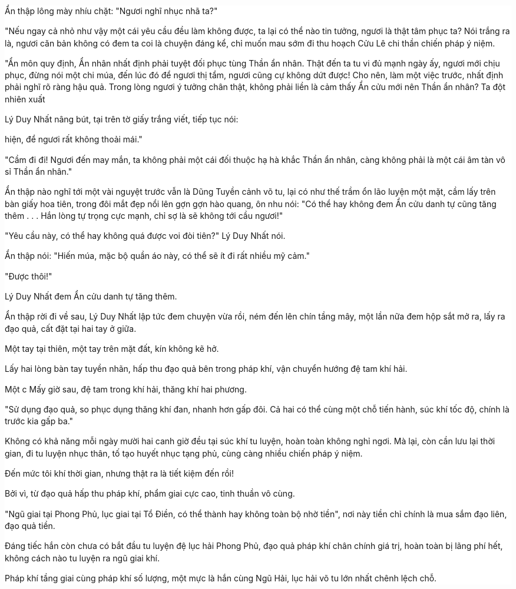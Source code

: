 Ẩn thập lông mày nhíu chặt: "Ngươi nghĩ nhục nhã ta?"

"Nếu ngay cả nhỏ như vậy một cái yêu cầu đều làm không được, ta lại có thể nào tin tưởng, ngươi là thật tâm phục ta? Nói trắng ra là, ngươi căn bản không có đem ta coi là chuyện đáng kể, chỉ muốn mau sớm đi thu hoạch Cửu Lê chi thần chiến pháp ý niệm.

"Ẩn môn quy định, Ẩn nhân nhất định phải tuyệt đối phục tùng Thần ẩn nhân. Thật đến ta tu vi đủ mạnh ngày ấy, ngươi mới chịu phục, đừng nói một chi múa, đến lúc đó để ngươi thị tẩm, ngươi cũng cự không dứt được! Cho nên, làm một việc trước, nhất định phải nghĩ rõ ràng hậu quả. Trong lòng ngươi ý tưởng chân thật, không phải liền là cảm thấy Ẩn cửu mới nên Thần ẩn nhân? Ta đột nhiên xuất

Lý Duy Nhất nâng bút, tại trên tờ giấy trắng viết, tiếp tục nói:

hiện, để ngươi rất không thoải mái."

"Cầm đi đi! Ngươi đến may mắn, ta không phải một cái đối thuộc hạ hà khắc Thần ẩn nhân, càng không phải là một cái âm tàn vô sỉ Thần ẩn nhân."

Ẩn thập nào nghĩ tới một vài nguyệt trước vẫn là Dũng Tuyền cảnh võ tu, lại có như thế trầm ổn lão luyện một mặt, cầm lấy trên bàn giấy hoa tiên, trong đôi mắt đẹp nổi lên gợn gợn hào quang, ôn nhu nói: "Có thể hay không đem Ẩn cửu danh tự cũng tăng thêm . . . Hắn lòng tự trọng cực mạnh, chỉ sợ là sẽ không tới cầu ngươi!"

"Yêu cầu này, có thể hay không quá được voi đòi tiên?" Lý Duy Nhất nói.

Ẩn thập nói: "Hiến múa, mặc bộ quần áo này, có thể sẽ ít đi rất nhiều mỹ cảm."

"Được thôi!"

Lý Duy Nhất đem Ẩn cửu danh tự tăng thêm.

Ẩn thập rời đi về sau, Lý Duy Nhất lập tức đem chuyện vừa rồi, ném đến lên chín tầng mây, một lần nữa đem hộp sắt mở ra, lấy ra đạo quả, cất đặt tại hai tay ở giữa.

Một tay tại thiên, một tay trên mặt đất, kín không kẽ hở.

Lấy hai lòng bàn tay tuyền nhãn, hấp thu đạo quả bên trong pháp khí, vận chuyển hướng đệ tam khí hải.

Một c
Mấy giờ sau, đệ tam trong khí hải, thăng khí hai phương.

"Sử dụng đạo quả, so phục dụng thăng khí đan, nhanh hơn gấp đôi. Cả hai có thể cùng một chỗ tiến hành, súc khí tốc độ, chính là trước kia gấp ba."

Không có khả năng mỗi ngày mười hai canh giờ đều tại súc khí tu luyện, hoàn toàn không nghỉ ngơi. Mà lại, còn cần lưu lại thời gian, đi tu luyện nhục thân, tố tạo huyết nhục tạng phủ, cùng càng nhiều chiến pháp ý niệm.

Đến mức tôi khí thời gian, nhưng thật ra là tiết kiệm đến rồi!

Bởi vì, từ đạo quả hấp thu pháp khí, phẩm giai cực cao, tinh thuần vô cùng.

"Ngũ giai tại Phong Phủ, lục giai tại Tổ Điền, có thể thành hay không toàn bộ nhờ tiền", nơi này tiền chỉ chính là mua sắm đạo liên, đạo quả tiền.

Đáng tiếc hắn còn chưa có bắt đầu tu luyện đệ lục hải Phong Phủ, đạo quả pháp khí chân chính giá trị, hoàn toàn bị lãng phí hết, không cách nào tu luyện ra ngũ giai khí.

Pháp khí tầng giai cùng pháp khí số lượng, một mực là hắn cùng Ngũ Hải, lục hải võ tu lớn nhất chênh lệch chỗ.
